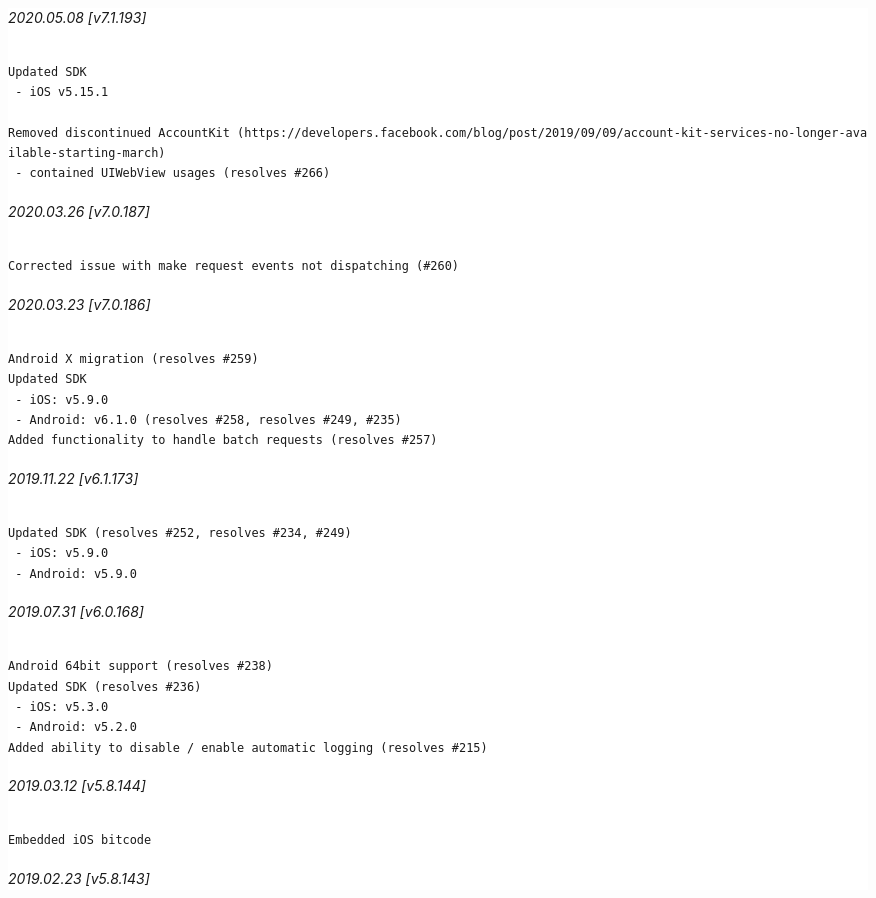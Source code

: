 

###### 2020.05.08 [v7.1.193]

```
Updated SDK
 - iOS v5.15.1

Removed discontinued AccountKit (https://developers.facebook.com/blog/post/2019/09/09/account-kit-services-no-longer-available-starting-march) 
 - contained UIWebView usages (resolves #266)
```


###### 2020.03.26 [v7.0.187]

```
Corrected issue with make request events not dispatching (#260)
```


###### 2020.03.23 [v7.0.186]

```
Android X migration (resolves #259)
Updated SDK 
 - iOS: v5.9.0
 - Android: v6.1.0 (resolves #258, resolves #249, #235)
Added functionality to handle batch requests (resolves #257)

```


###### 2019.11.22 [v6.1.173]

```
Updated SDK (resolves #252, resolves #234, #249)
 - iOS: v5.9.0
 - Android: v5.9.0
```


###### 2019.07.31 [v6.0.168]

```
Android 64bit support (resolves #238)
Updated SDK (resolves #236)
 - iOS: v5.3.0  
 - Android: v5.2.0
Added ability to disable / enable automatic logging (resolves #215)
```


###### 2019.03.12 [v5.8.144]

```
Embedded iOS bitcode
```


###### 2019.02.23 [v5.8.143]
